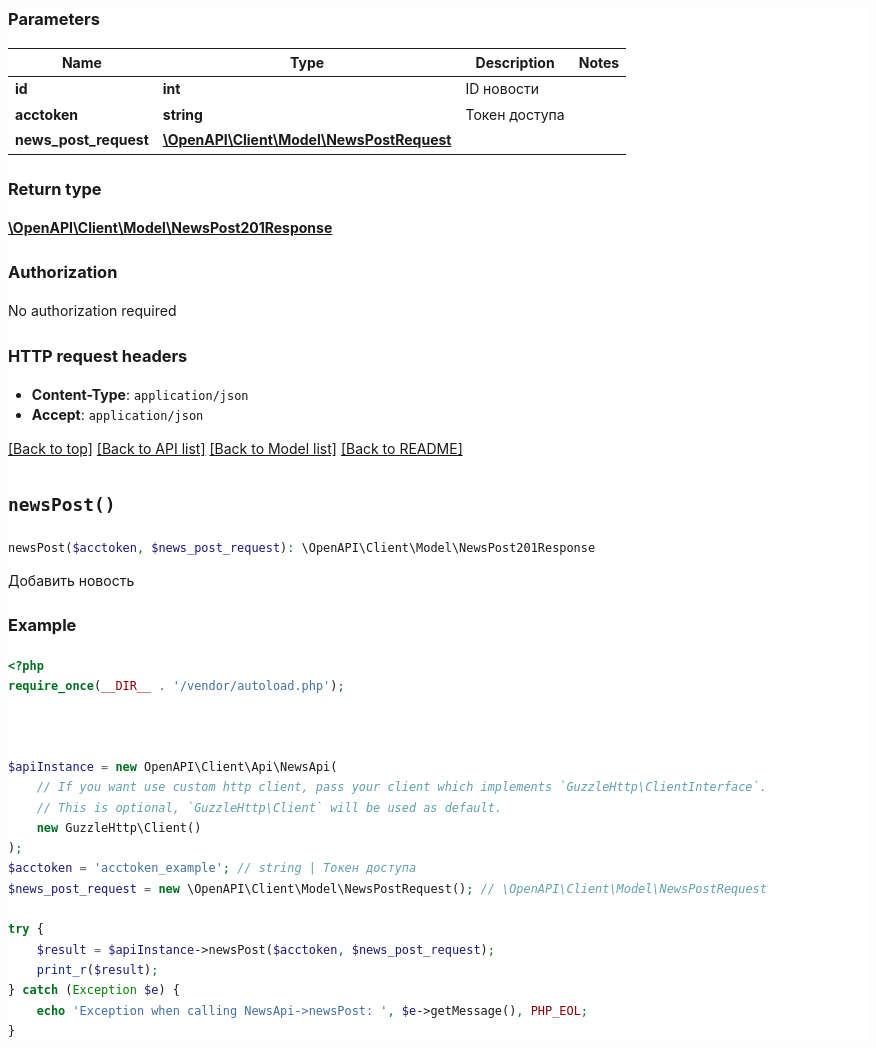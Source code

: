 ### Parameters

| Name | Type | Description  | Notes |
| ------------- | ------------- | ------------- | ------------- |
| **id** | **int**| ID новости | |
| **acctoken** | **string**| Токен доступа | |
| **news_post_request** | [**\OpenAPI\Client\Model\NewsPostRequest**](../Model/NewsPostRequest.md)|  | |

### Return type

[**\OpenAPI\Client\Model\NewsPost201Response**](../Model/NewsPost201Response.md)

### Authorization

No authorization required

### HTTP request headers

- **Content-Type**: `application/json`
- **Accept**: `application/json`

[[Back to top]](#) [[Back to API list]](../../README.md#endpoints)
[[Back to Model list]](../../README.md#models)
[[Back to README]](../../README.md)

## `newsPost()`

```php
newsPost($acctoken, $news_post_request): \OpenAPI\Client\Model\NewsPost201Response
```

Добавить новость

### Example

```php
<?php
require_once(__DIR__ . '/vendor/autoload.php');



$apiInstance = new OpenAPI\Client\Api\NewsApi(
    // If you want use custom http client, pass your client which implements `GuzzleHttp\ClientInterface`.
    // This is optional, `GuzzleHttp\Client` will be used as default.
    new GuzzleHttp\Client()
);
$acctoken = 'acctoken_example'; // string | Токен доступа
$news_post_request = new \OpenAPI\Client\Model\NewsPostRequest(); // \OpenAPI\Client\Model\NewsPostRequest

try {
    $result = $apiInstance->newsPost($acctoken, $news_post_request);
    print_r($result);
} catch (Exception $e) {
    echo 'Exception when calling NewsApi->newsPost: ', $e->getMessage(), PHP_EOL;
}
```
